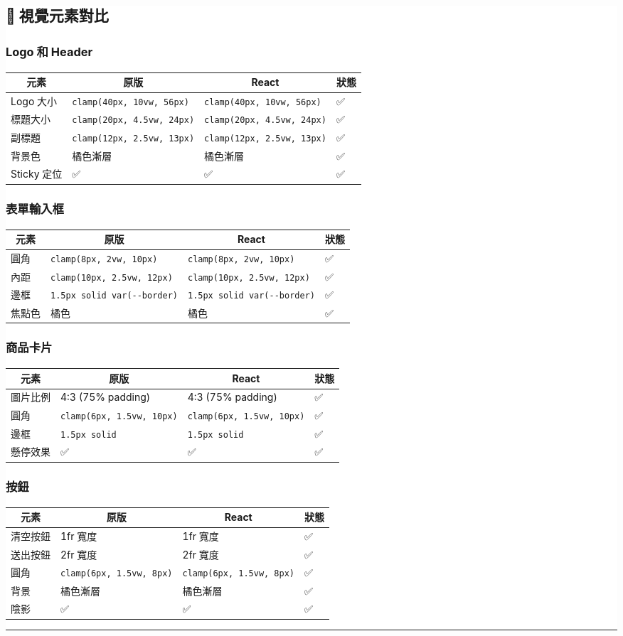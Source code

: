 
## 🎨 視覺元素對比

### Logo 和 Header

| 元素 | 原版 | React | 狀態 |
|------|------|-------|------|
| Logo 大小 | `clamp(40px, 10vw, 56px)` | `clamp(40px, 10vw, 56px)` | ✅ |
| 標題大小 | `clamp(20px, 4.5vw, 24px)` | `clamp(20px, 4.5vw, 24px)` | ✅ |
| 副標題 | `clamp(12px, 2.5vw, 13px)` | `clamp(12px, 2.5vw, 13px)` | ✅ |
| 背景色 | 橘色漸層 | 橘色漸層 | ✅ |
| Sticky 定位 | ✅ | ✅ | ✅ |

### 表單輸入框

| 元素 | 原版 | React | 狀態 |
|------|------|-------|------|
| 圓角 | `clamp(8px, 2vw, 10px)` | `clamp(8px, 2vw, 10px)` | ✅ |
| 內距 | `clamp(10px, 2.5vw, 12px)` | `clamp(10px, 2.5vw, 12px)` | ✅ |
| 邊框 | `1.5px solid var(--border)` | `1.5px solid var(--border)` | ✅ |
| 焦點色 | 橘色 | 橘色 | ✅ |

### 商品卡片

| 元素 | 原版 | React | 狀態 |
|------|------|-------|------|
| 圖片比例 | 4:3 (75% padding) | 4:3 (75% padding) | ✅ |
| 圓角 | `clamp(6px, 1.5vw, 10px)` | `clamp(6px, 1.5vw, 10px)` | ✅ |
| 邊框 | `1.5px solid` | `1.5px solid` | ✅ |
| 懸停效果 | ✅ | ✅ | ✅ |

### 按鈕

| 元素 | 原版 | React | 狀態 |
|------|------|-------|------|
| 清空按鈕 | 1fr 寬度 | 1fr 寬度 | ✅ |
| 送出按鈕 | 2fr 寬度 | 2fr 寬度 | ✅ |
| 圓角 | `clamp(6px, 1.5vw, 8px)` | `clamp(6px, 1.5vw, 8px)` | ✅ |
| 背景 | 橘色漸層 | 橘色漸層 | ✅ |
| 陰影 | ✅ | ✅ | ✅ |

---